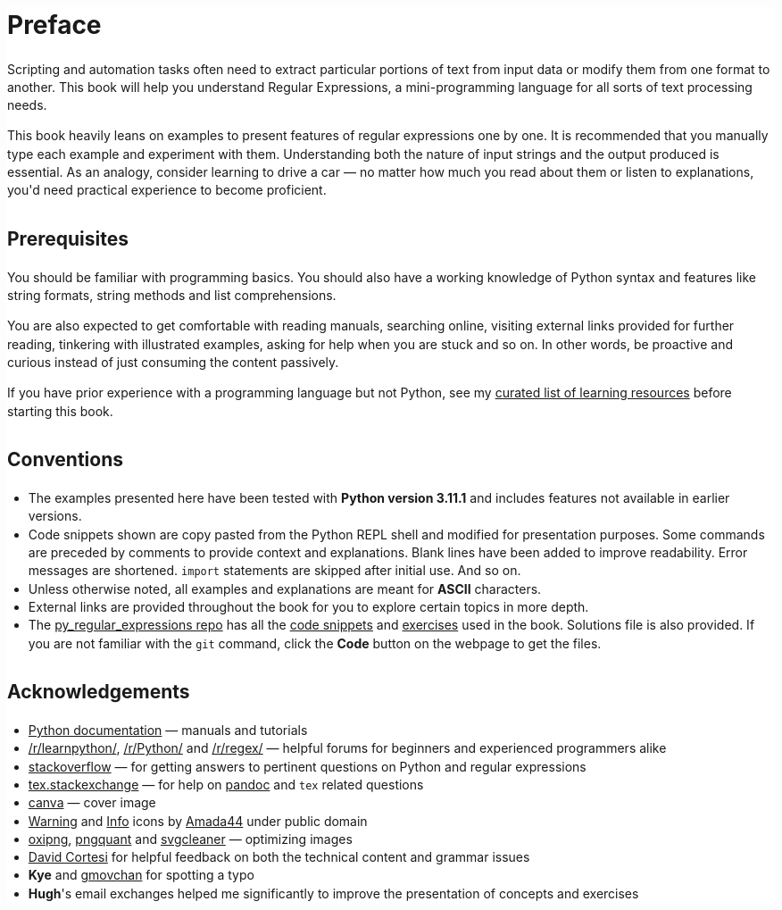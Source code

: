 # Preface

Scripting and automation tasks often need to extract particular portions of text from input data or modify them from one format to another. This book will help you understand Regular Expressions, a mini-programming language for all sorts of text processing needs.

This book heavily leans on examples to present features of regular expressions one by one. It is recommended that you manually type each example and experiment with them. Understanding both the nature of input strings and the output produced is essential. As an analogy, consider learning to drive a car — no matter how much you read about them or listen to explanations, you'd need practical experience to become proficient.

## Prerequisites

You should be familiar with programming basics. You should also have a working knowledge of Python syntax and features like string formats, string methods and list comprehensions.

You are also expected to get comfortable with reading manuals, searching online, visiting external links provided for further reading, tinkering with illustrated examples, asking for help when you are stuck and so on. In other words, be proactive and curious instead of just consuming the content passively.

If you have prior experience with a programming language but not Python, see my [curated list of learning resources](https://learnbyexample.github.io/py_resources/) before starting this book.

## Conventions

* The examples presented here have been tested with **Python version 3.11.1** and includes features not available in earlier versions.
* Code snippets shown are copy pasted from the Python REPL shell and modified for presentation purposes. Some commands are preceded by comments to provide context and explanations. Blank lines have been added to improve readability. Error messages are shortened. `import` statements are skipped after initial use. And so on.
* Unless otherwise noted, all examples and explanations are meant for **ASCII** characters.
* External links are provided throughout the book for you to explore certain topics in more depth.
* The [py_regular_expressions repo](https://github.com/learnbyexample/py_regular_expressions) has all the [code snippets](https://github.com/learnbyexample/py_regular_expressions/tree/master/code_snippets) and [exercises](https://github.com/learnbyexample/py_regular_expressions/tree/master/exercises) used in the book. Solutions file is also provided. If you are not familiar with the `git` command, click the **Code** button on the webpage to get the files.

## Acknowledgements

* [Python documentation](https://docs.python.org/3/) — manuals and tutorials
* [/r/learnpython/](https://old.reddit.com/r/learnpython/), [/r/Python/](https://old.reddit.com/r/Python/) and [/r/regex/](https://old.reddit.com/r/regex/) — helpful forums for beginners and experienced programmers alike
* [stackoverflow](https://stackoverflow.com/) — for getting answers to pertinent questions on Python and regular expressions
* [tex.stackexchange](https://tex.stackexchange.com/) — for help on [pandoc](https://github.com/jgm/pandoc/) and `tex` related questions
* [canva](https://www.canva.com/) — cover image
* [Warning](https://commons.wikimedia.org/wiki/File:Warning_icon.svg) and [Info](https://commons.wikimedia.org/wiki/File:Info_icon_002.svg) icons by [Amada44](https://commons.wikimedia.org/wiki/User:Amada44) under public domain
* [oxipng](https://github.com/shssoichiro/oxipng), [pngquant](https://pngquant.org/) and [svgcleaner](https://github.com/RazrFalcon/svgcleaner) — optimizing images
* [David Cortesi](https://leanpub.com/u/dcortesi) for helpful feedback on both the technical content and grammar issues
* **Kye** and [gmovchan](https://github.com/gmovchan) for spotting a typo
* **Hugh**'s email exchanges helped me significantly to improve the presentation of concepts and exercises